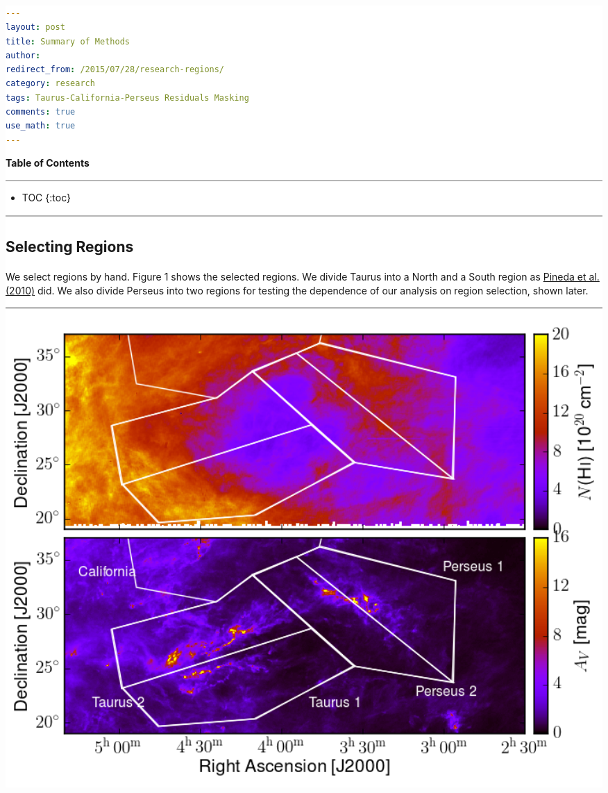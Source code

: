```yaml
---
layout: post
title: Summary of Methods
author:
redirect_from: /2015/07/28/research-regions/
category: research
tags: Taurus-California-Perseus Residuals Masking
comments: true
use_math: true
---
```


**Table of Contents**

<hr style="height:2px; background-color:#b6b6b6"/>

* TOC
{:toc}

<hr style="height:2px; background-color:#b6b6b6"/>

## Selecting Regions

We select regions by hand. Figure 1 shows the selected regions. We divide
Taurus into a North and a South region as [Pineda et al.
(2010)](http://adsabs.harvard.edu/abs/2010ApJ...721..686P) did. We also divide
Perseus into two regions for testing the dependence of our analysis on region
selection, shown later.

***

<img src="/images/2015-07-28/multicloud_av_nhi_map_planck.png"
    style="width: 100%"/>
